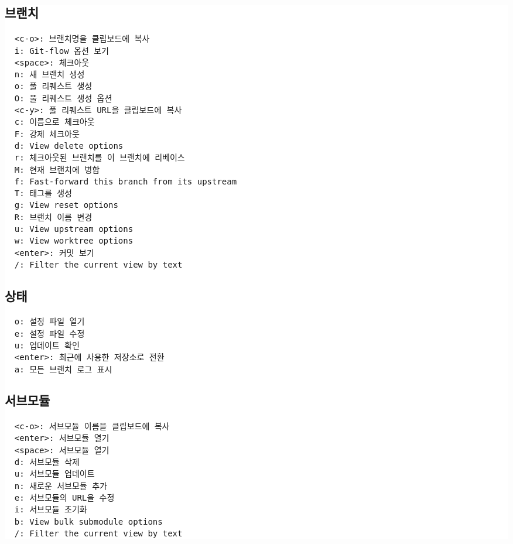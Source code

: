 ## 브랜치

<pre>
  <kbd>&lt;c-o&gt;</kbd>: 브랜치명을 클립보드에 복사
  <kbd>i</kbd>: Git-flow 옵션 보기
  <kbd>&lt;space&gt;</kbd>: 체크아웃
  <kbd>n</kbd>: 새 브랜치 생성
  <kbd>o</kbd>: 풀 리퀘스트 생성
  <kbd>O</kbd>: 풀 리퀘스트 생성 옵션
  <kbd>&lt;c-y&gt;</kbd>: 풀 리퀘스트 URL을 클립보드에 복사
  <kbd>c</kbd>: 이름으로 체크아웃
  <kbd>F</kbd>: 강제 체크아웃
  <kbd>d</kbd>: View delete options
  <kbd>r</kbd>: 체크아웃된 브랜치를 이 브랜치에 리베이스
  <kbd>M</kbd>: 현재 브랜치에 병합
  <kbd>f</kbd>: Fast-forward this branch from its upstream
  <kbd>T</kbd>: 태그를 생성
  <kbd>g</kbd>: View reset options
  <kbd>R</kbd>: 브랜치 이름 변경
  <kbd>u</kbd>: View upstream options
  <kbd>w</kbd>: View worktree options
  <kbd>&lt;enter&gt;</kbd>: 커밋 보기
  <kbd>/</kbd>: Filter the current view by text
</pre>

## 상태

<pre>
  <kbd>o</kbd>: 설정 파일 열기
  <kbd>e</kbd>: 설정 파일 수정
  <kbd>u</kbd>: 업데이트 확인
  <kbd>&lt;enter&gt;</kbd>: 최근에 사용한 저장소로 전환
  <kbd>a</kbd>: 모든 브랜치 로그 표시
</pre>

## 서브모듈

<pre>
  <kbd>&lt;c-o&gt;</kbd>: 서브모듈 이름을 클립보드에 복사
  <kbd>&lt;enter&gt;</kbd>: 서브모듈 열기
  <kbd>&lt;space&gt;</kbd>: 서브모듈 열기
  <kbd>d</kbd>: 서브모듈 삭제
  <kbd>u</kbd>: 서브모듈 업데이트
  <kbd>n</kbd>: 새로운 서브모듈 추가
  <kbd>e</kbd>: 서브모듈의 URL을 수정
  <kbd>i</kbd>: 서브모듈 초기화
  <kbd>b</kbd>: View bulk submodule options
  <kbd>/</kbd>: Filter the current view by text
</pre>
